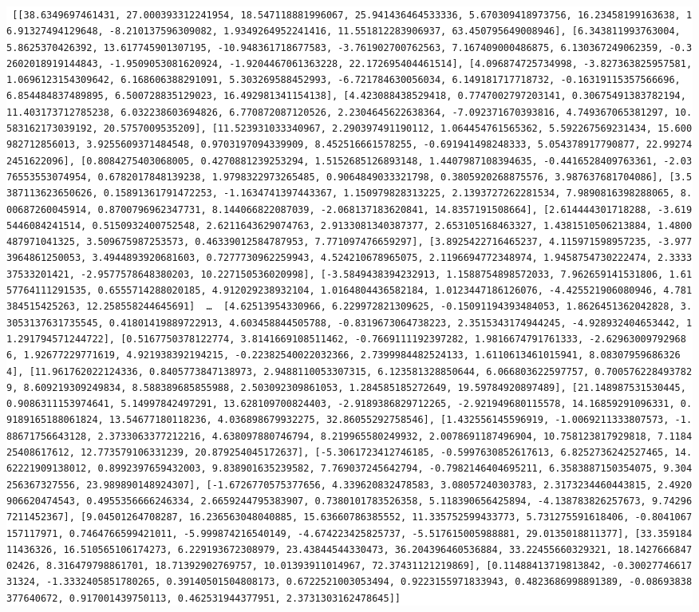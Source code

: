      [[38.6349697461431, 27.000393312241954, 18.547118881996067, 25.941436464533336, 5.670309418973756, 16.23458199163638, 16.91327494129648, -8.210137596309082, 1.9349264952241416, 11.551812283906937, 63.450795649008946], [6.343811993763004, 5.8625370426392, 13.617745901307195, -10.948361718677583, -3.761902700762563, 7.167409000486875, 6.130367249062359, -0.32602018919144843, -1.9509053081620924, -1.9204467061363228, 22.172695404461514], [4.096874725734998, -3.827363825957581, 1.0696123154309642, 6.168606388291091, 5.303269588452993, -6.721784630056034, 6.149181717718732, -0.16319115357566696, 6.854484837489895, 6.500728835129023, 16.492981341154138], [4.423088438529418, 0.7747002797203141, 0.30675491383782194, 11.403173712785238, 6.032238603694826, 6.770872087120526, 2.2304645622638364, -7.092371670393816, 4.749367065381297, 10.583162173039192, 20.5757009535209], [11.523931033340967, 2.290397491190112, 1.064454761565362, 5.592267569231434, 15.600982712856013, 3.9255609371484548, 0.9703197094339909, 8.452516661578255, -0.691941498248333, 5.054378917790877, 22.992742451622096], [0.8084275403068005, 0.4270881239253294, 1.5152685126893148, 1.4407987108394635, -0.4416528409763361, -2.0376553553074954, 0.6782017848139238, 1.9798322973265485, 0.9064849033321798, 0.3805920268875576, 3.987637681704086], [3.5387113623650626, 0.15891361791472253, -1.1634741397443367, 1.150979828313225, 2.1393727262281534, 7.9890816398288065, 8.00687260045914, 0.8700796962347731, 8.144066822087039, -2.068137183620841, 14.8357191508664], [2.614444301718288, -3.6195446084241514, 0.5150932400752548, 2.6211643629074763, 2.9133081340387377, 2.653105168463327, 1.4381510506213884, 1.4800487971041325, 3.509675987253573, 0.46339012584787953, 7.771097476659297], [3.8925422716465237, 4.115971598957235, -3.9773964861250053, 3.4944893920681603, 0.7277730962259943, 4.524210678965075, 2.1196694772348974, 1.9458754730222474, 2.333337533201421, -2.9577578648380203, 10.227150536020998], [-3.5849438394232913, 1.1588754898572033, 7.962659141531806, 1.6157764111291535, 0.6555714288020185, 4.912029238932104, 1.0164804436582184, 1.0123447186126076, -4.425521906080946, 4.781384515425263, 12.258558244645691]  …  [4.62513954330966, 6.229972821309625, -0.15091194393484053, 1.8626451362042828, 3.3053137631735545, 0.41801419889722913, 4.603458844505788, -0.8319673064738223, 2.3515343174944245, -4.928932404653442, 11.291794571244722], [0.5167750378122774, 3.8141669108511462, -0.7669111192397282, 1.9816674791761333, -2.629630097929686, 1.92677229771619, 4.921938392194215, -0.22382540022032366, 2.7399984482524133, 1.6110613461015941, 8.083079596863264], [11.961762022124336, 0.8405773847138973, 2.9488110053307315, 6.123581328850644, 6.066803622597757, 0.7005762284937829, 8.609219309249834, 8.588389685855988, 2.503092309861053, 1.284585185272649, 19.59784920897489], [21.148987531530445, 0.9086311153974641, 5.14997842497291, 13.628109700824403, -2.9189386829712265, -2.921949680115578, 14.16859291096331, 0.9189165188061824, 13.54677180118236, 4.036898679932275, 32.86055292758546], [1.432556145596919, -1.0069211333807573, -1.88671756643128, 2.3733063377212216, 4.638097880746794, 8.219965580249932, 2.0078691187496904, 10.758123817929818, 7.118425408617612, 12.773579106331239, 20.879254045172637], [-5.3061723412746185, -0.5997630852617613, 6.8252736242527465, 14.62221909138012, 0.8992397659432003, 9.838901635239582, 7.769037245642794, -0.7982146404695211, 6.3583887150354075, 9.304256367327556, 23.989890148924307], [-1.6726770575377656, 4.339620832478583, 3.08057240303783, 2.3173234460443815, 2.4920906620474543, 0.4955356666246334, 2.6659244795383907, 0.7380101783526358, 5.118390656425894, -4.138783826257673, 9.742967211452367], [9.04501264708287, 16.236563048040885, 15.63660786385552, 11.335752599433773, 5.731275591618406, -0.8041067157117971, 0.7464766599421011, -5.999874216540149, -4.674223425825737, -5.517615005988881, 29.0135018811377], [33.35918411436326, 16.510565106174273, 6.229193672308979, 23.43844544330473, 36.204396460536884, 33.22455660329321, 18.142766684702426, 8.316479798861701, 18.71392902769757, 10.01393911014967, 72.37431121219869], [0.11488413719813842, -0.3002774661731324, -1.3332405851780265, 0.39140501504808173, 0.6722521003053494, 0.9223155971833943, 0.4823686998891389, -0.08693838377640672, 0.917001439750113, 0.462531944377951, 2.3731303162478645]]
